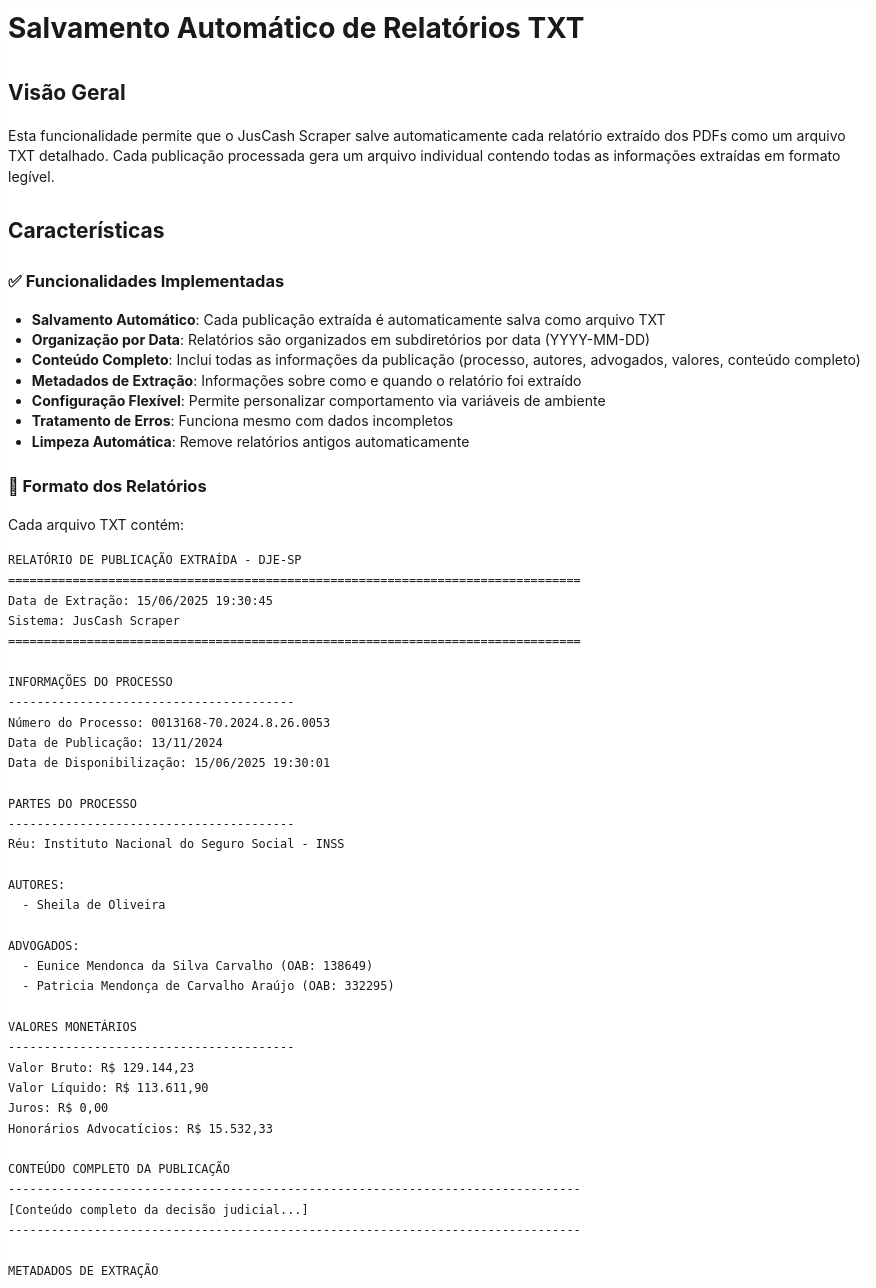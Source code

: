 # Salvamento Automático de Relatórios TXT

## Visão Geral

Esta funcionalidade permite que o JusCash Scraper salve automaticamente cada relatório extraído dos PDFs como um arquivo TXT detalhado. Cada publicação processada gera um arquivo individual contendo todas as informações extraídas em formato legível.

## Características

### ✅ Funcionalidades Implementadas

- **Salvamento Automático**: Cada publicação extraída é automaticamente salva como arquivo TXT
- **Organização por Data**: Relatórios são organizados em subdiretórios por data (YYYY-MM-DD)
- **Conteúdo Completo**: Inclui todas as informações da publicação (processo, autores, advogados, valores, conteúdo completo)
- **Metadados de Extração**: Informações sobre como e quando o relatório foi extraído
- **Configuração Flexível**: Permite personalizar comportamento via variáveis de ambiente
- **Tratamento de Erros**: Funciona mesmo com dados incompletos
- **Limpeza Automática**: Remove relatórios antigos automaticamente

### 📄 Formato dos Relatórios

Cada arquivo TXT contém:

```
RELATÓRIO DE PUBLICAÇÃO EXTRAÍDA - DJE-SP
================================================================================
Data de Extração: 15/06/2025 19:30:45
Sistema: JusCash Scraper
================================================================================

INFORMAÇÕES DO PROCESSO
----------------------------------------
Número do Processo: 0013168-70.2024.8.26.0053
Data de Publicação: 13/11/2024
Data de Disponibilização: 15/06/2025 19:30:01

PARTES DO PROCESSO
----------------------------------------
Réu: Instituto Nacional do Seguro Social - INSS

AUTORES:
  - Sheila de Oliveira

ADVOGADOS:
  - Eunice Mendonca da Silva Carvalho (OAB: 138649)
  - Patricia Mendonça de Carvalho Araújo (OAB: 332295)

VALORES MONETÁRIOS
----------------------------------------
Valor Bruto: R$ 129.144,23
Valor Líquido: R$ 113.611,90
Juros: R$ 0,00
Honorários Advocatícios: R$ 15.532,33

CONTEÚDO COMPLETO DA PUBLICAÇÃO
--------------------------------------------------------------------------------
[Conteúdo completo da decisão judicial...]
--------------------------------------------------------------------------------

METADADOS DE EXTRAÇÃO
```